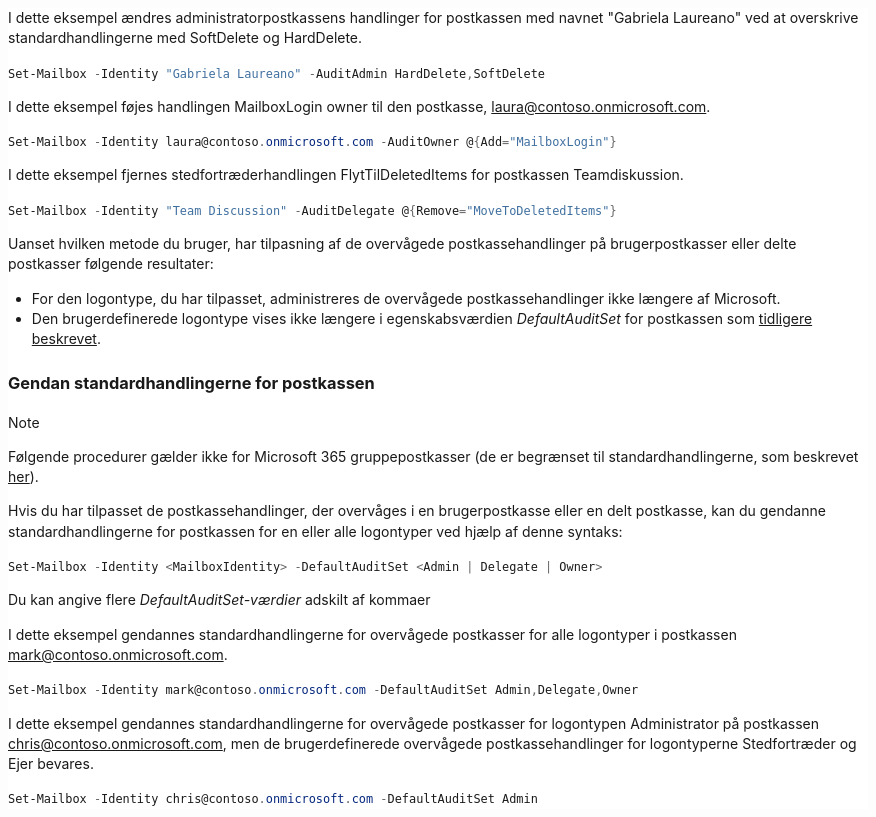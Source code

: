 I dette eksempel ændres administratorpostkassens handlinger for postkassen med navnet "Gabriela Laureano" ved at overskrive standardhandlingerne med SoftDelete og HardDelete.

```PowerShell
Set-Mailbox -Identity "Gabriela Laureano" -AuditAdmin HardDelete,SoftDelete
```

I dette eksempel føjes handlingen MailboxLogin owner til den postkasse, laura@contoso.onmicrosoft.com.

```PowerShell
Set-Mailbox -Identity laura@contoso.onmicrosoft.com -AuditOwner @{Add="MailboxLogin"}
```

I dette eksempel fjernes stedfortræderhandlingen FlytTilDeletedItems for postkassen Teamdiskussion.

```PowerShell
Set-Mailbox -Identity "Team Discussion" -AuditDelegate @{Remove="MoveToDeletedItems"}
```

Uanset hvilken metode du bruger, har tilpasning af de overvågede postkassehandlinger på brugerpostkasser eller delte postkasser følgende resultater:

- For den logontype, du har tilpasset, administreres de overvågede postkassehandlinger ikke længere af Microsoft.
- Den brugerdefinerede logontype vises ikke længere i egenskabsværdien *DefaultAuditSet* for postkassen som [tidligere beskrevet](#verify-that-default-mailbox-actions-are-being-logged-for-each-logon-type).

### <a name="restore-the-default-mailbox-actions"></a>Gendan standardhandlingerne for postkassen

> [!NOTE]
> Følgende procedurer gælder ikke for Microsoft 365 gruppepostkasser (de er begrænset til standardhandlingerne, som beskrevet [her](#mailbox-actions-for-microsoft-365-group-mailboxes)).

Hvis du har tilpasset de postkassehandlinger, der overvåges i en brugerpostkasse eller en delt postkasse, kan du gendanne standardhandlingerne for postkassen for en eller alle logontyper ved hjælp af denne syntaks:

```PowerShell
Set-Mailbox -Identity <MailboxIdentity> -DefaultAuditSet <Admin | Delegate | Owner>
```

Du kan angive flere *DefaultAuditSet-værdier* adskilt af kommaer

I dette eksempel gendannes standardhandlingerne for overvågede postkasser for alle logontyper i postkassen mark@contoso.onmicrosoft.com.

```PowerShell
Set-Mailbox -Identity mark@contoso.onmicrosoft.com -DefaultAuditSet Admin,Delegate,Owner
```

I dette eksempel gendannes standardhandlingerne for overvågede postkasser for logontypen Administrator på postkassen chris@contoso.onmicrosoft.com, men de brugerdefinerede overvågede postkassehandlinger for logontyperne Stedfortræder og Ejer bevares.

```PowerShell
Set-Mailbox -Identity chris@contoso.onmicrosoft.com -DefaultAuditSet Admin
```
